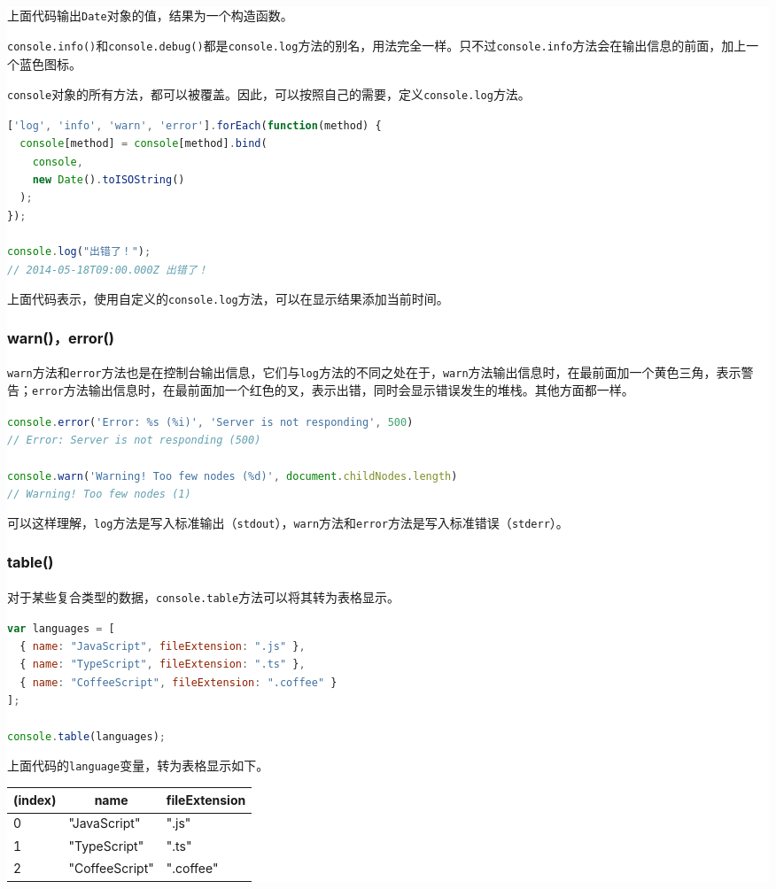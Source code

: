上面代码输出`Date`对象的值，结果为一个构造函数。

`console.info()`和`console.debug()`都是`console.log`方法的别名，用法完全一样。只不过`console.info`方法会在输出信息的前面，加上一个蓝色图标。

`console`对象的所有方法，都可以被覆盖。因此，可以按照自己的需要，定义`console.log`方法。

```javascript
['log', 'info', 'warn', 'error'].forEach(function(method) {
  console[method] = console[method].bind(
    console,
    new Date().toISOString()
  );
});

console.log("出错了！");
// 2014-05-18T09:00.000Z 出错了！
```

上面代码表示，使用自定义的`console.log`方法，可以在显示结果添加当前时间。

### warn()，error()

`warn`方法和`error`方法也是在控制台输出信息，它们与`log`方法的不同之处在于，`warn`方法输出信息时，在最前面加一个黄色三角，表示警告；`error`方法输出信息时，在最前面加一个红色的叉，表示出错，同时会显示错误发生的堆栈。其他方面都一样。

```javascript
console.error('Error: %s (%i)', 'Server is not responding', 500)
// Error: Server is not responding (500)

console.warn('Warning! Too few nodes (%d)', document.childNodes.length)
// Warning! Too few nodes (1)
```

可以这样理解，`log`方法是写入标准输出（`stdout`），`warn`方法和`error`方法是写入标准错误（`stderr`）。

### table()

对于某些复合类型的数据，`console.table`方法可以将其转为表格显示。

```javascript
var languages = [
  { name: "JavaScript", fileExtension: ".js" },
  { name: "TypeScript", fileExtension: ".ts" },
  { name: "CoffeeScript", fileExtension: ".coffee" }
];

console.table(languages);
```

上面代码的`language`变量，转为表格显示如下。

(index)|name|fileExtension
-------|----|-------------
0|"JavaScript"|".js"
1|"TypeScript"|".ts"
2|"CoffeeScript"|".coffee"
